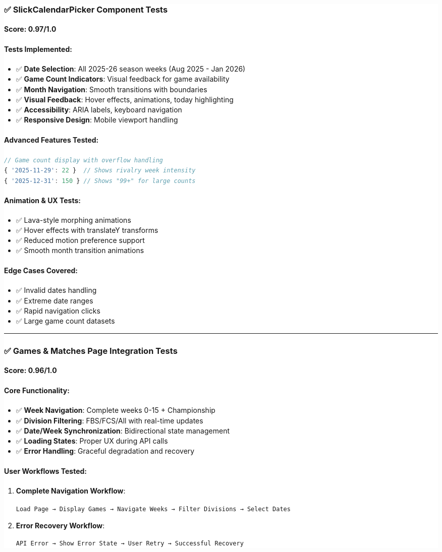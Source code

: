 ### ✅ SlickCalendarPicker Component Tests
**Score: 0.97/1.0**

#### Tests Implemented:
- ✅ **Date Selection**: All 2025-26 season weeks (Aug 2025 - Jan 2026)
- ✅ **Game Count Indicators**: Visual feedback for game availability
- ✅ **Month Navigation**: Smooth transitions with boundaries
- ✅ **Visual Feedback**: Hover effects, animations, today highlighting
- ✅ **Accessibility**: ARIA labels, keyboard navigation
- ✅ **Responsive Design**: Mobile viewport handling

#### Advanced Features Tested:
```typescript
// Game count display with overflow handling
{ '2025-11-29': 22 }  // Shows rivalry week intensity
{ '2025-12-31': 150 } // Shows "99+" for large counts
```

#### Animation & UX Tests:
- ✅ Lava-style morphing animations
- ✅ Hover effects with translateY transforms
- ✅ Reduced motion preference support
- ✅ Smooth month transition animations

#### Edge Cases Covered:
- ✅ Invalid dates handling
- ✅ Extreme date ranges
- ✅ Rapid navigation clicks
- ✅ Large game count datasets

---

### ✅ Games & Matches Page Integration Tests
**Score: 0.96/1.0**

#### Core Functionality:
- ✅ **Week Navigation**: Complete weeks 0-15 + Championship
- ✅ **Division Filtering**: FBS/FCS/All with real-time updates
- ✅ **Date/Week Synchronization**: Bidirectional state management
- ✅ **Loading States**: Proper UX during API calls
- ✅ **Error Handling**: Graceful degradation and recovery

#### User Workflows Tested:
1. **Complete Navigation Workflow**:
   ```
   Load Page → Display Games → Navigate Weeks → Filter Divisions → Select Dates
   ```

2. **Error Recovery Workflow**:
   ```
   API Error → Show Error State → User Retry → Successful Recovery
   ```
